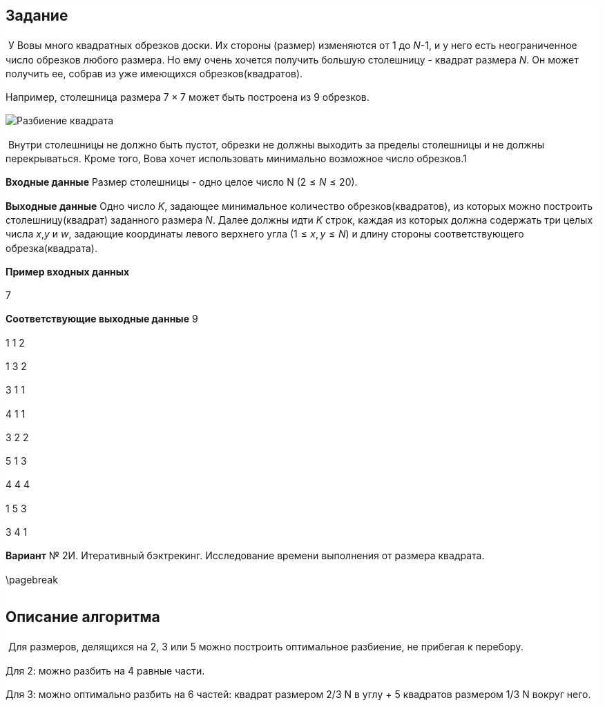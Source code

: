## Задание

​    У Вовы много квадратных обрезков доски. Их стороны (размер) изменяются от 1 до *N*-1, и у него есть неограниченное число обрезков любого размера. Но ему  очень хочется получить большую столешницу - квадрат размера *N*. Он может получить ее, собрав из уже имеющихся обрезков(квадратов).

   Например, столешница размера  $7\times7$ может быть построена из 9 обрезков.

![Разбиение квадрата](https://ucarecdn.com/065d1685-4dcf-4b9e-960a-ae806bf64eb2/)

​    Внутри столешницы не должно быть пустот, обрезки не должны  выходить за пределы столешницы и не должны перекрываться. Кроме того,  Вова хочет использовать минимально возможное число обрезков.1

**Входные данные**
   Размер столешницы - одно целое число N $(2 \leq N \leq 20)$. 

**Выходные данные**
   Одно число *K*, задающее минимальное количество обрезков(квадратов), из которых можно построить
столешницу(квадрат) заданного размера *N*. Далее должны идти *K* строк, каждая из которых должна содержать три целых числа *x*,*y* и *w*, задающие координаты левого верхнего угла $(1 \leq x, y \leq N)$ и длину стороны соответствующего обрезка(квадрата).

**Пример входных данных**

7

**Соответствующие выходные данные**
9

1 1 2

1 3 2

3 1 1

4 1 1

3 2 2

5 1 3

4 4 4

1 5 3

3 4 1

**Вариант** № 2И. Итеративный бэктрекинг. Исследование времени выполнения от размера квадрата.

\pagebreak

## Описание алгоритма

​     Для размеров, делящихся на 2, 3 или 5 можно построить оптимальное разбиение, не прибегая к перебору.

Для 2: можно разбить на 4 равные части.

Для 3: можно оптимально разбить на 6 частей: квадрат размером 2/3 N в углу + 5 квадратов размером 1/3 N вокруг него.
